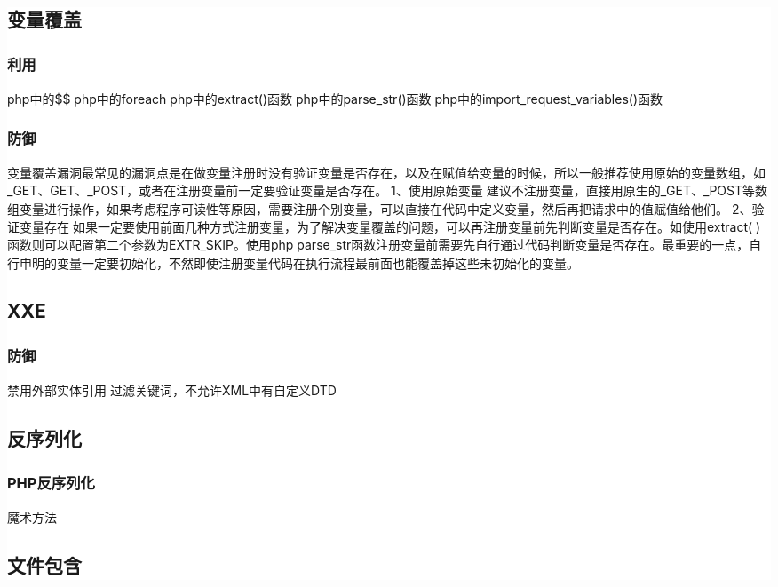 

## 变量覆盖

### 利用
php中的$$
php中的foreach
php中的extract()函数
php中的parse_str()函数
php中的import_request_variables()函数

### 防御

变量覆盖漏洞最常见的漏洞点是在做变量注册时没有验证变量是否存在，以及在赋值给变量的时候，所以一般推荐使用原始的变量数组，如_GET、GET、_POST，或者在注册变量前一定要验证变量是否存在。
1、使用原始变量
建议不注册变量，直接用原生的_GET、_POST等数组变量进行操作，如果考虑程序可读性等原因，需要注册个别变量，可以直接在代码中定义变量，然后再把请求中的值赋值给他们。
2、验证变量存在
如果一定要使用前面几种方式注册变量，为了解决变量覆盖的问题，可以再注册变量前先判断变量是否存在。如使用extract( )函数则可以配置第二个参数为EXTR_SKIP。使用php parse_str函数注册变量前需要先自行通过代码判断变量是否存在。最重要的一点，自行申明的变量一定要初始化，不然即使注册变量代码在执行流程最前面也能覆盖掉这些未初始化的变量。


## XXE

### 防御
禁用外部实体引用
过滤关键词，不允许XML中有自定义DTD


## 反序列化

### PHP反序列化
魔术方法

## 文件包含
